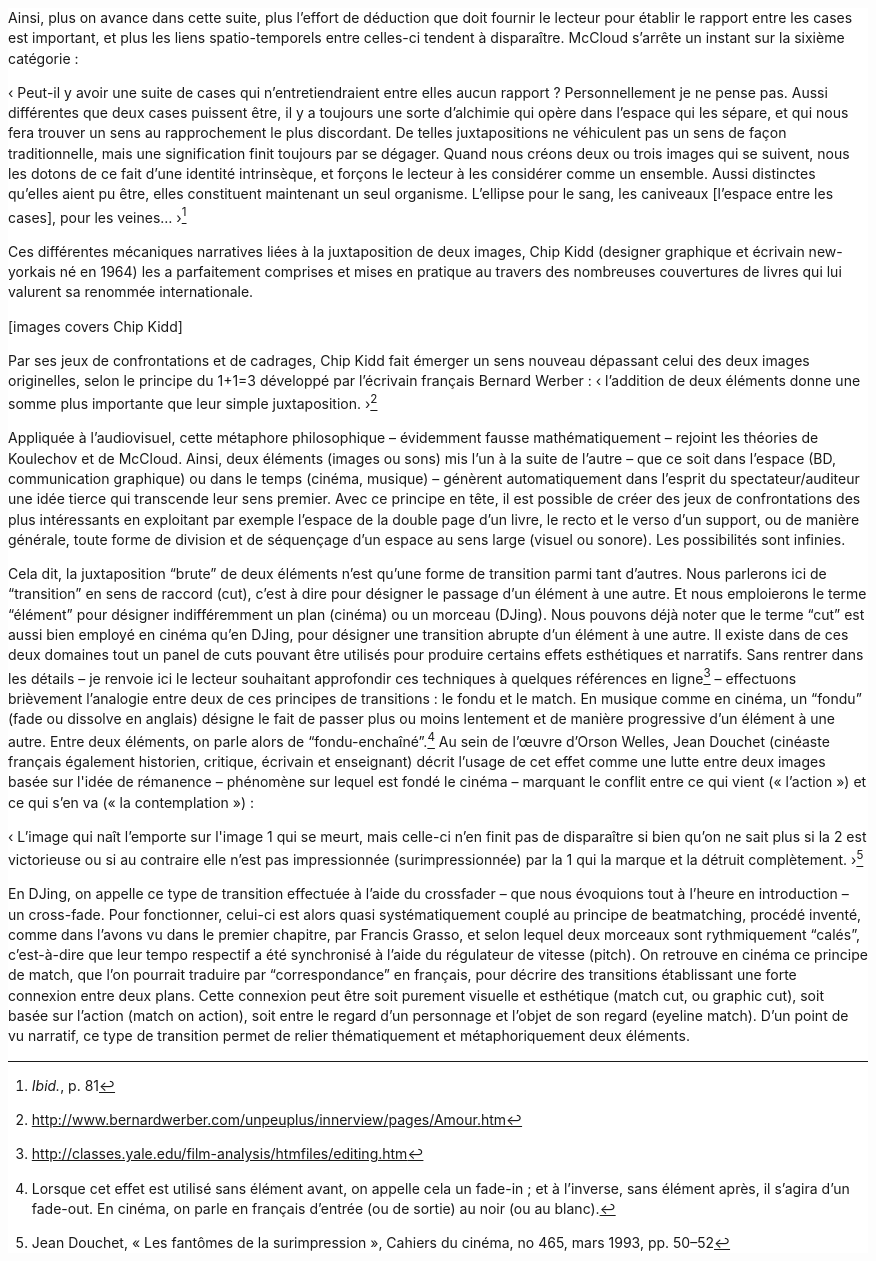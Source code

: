 Ainsi, plus on avance dans cette suite, plus l’effort de déduction que doit fournir le lecteur pour établir le rapport entre les cases est important, et plus les liens spatio-temporels entre celles-ci tendent à disparaître. McCloud s’arrête un instant sur la sixième catégorie :

‹ Peut-il y avoir une suite de cases qui n’entretiendraient entre elles aucun rapport ? Personnellement je ne pense pas. Aussi différentes que deux cases puissent être, il y a toujours une sorte d’alchimie qui opère dans l’espace qui les sépare, et qui nous fera trouver un sens au rapprochement le plus discordant. De telles juxtapositions ne véhiculent pas un sens de façon traditionnelle, mais une signification finit toujours par se dégager. Quand nous créons deux ou trois images qui se suivent, nous les dotons de ce fait d’une identité intrinsèque, et forçons le lecteur à les considérer comme un ensemble. Aussi distinctes qu’elles aient pu être, elles constituent maintenant un seul organisme. L’ellipse pour le sang, les caniveaux [l’espace entre les cases], pour les veines… ›[^122]

Ces différentes mécaniques narratives liées à la juxtaposition de deux images, Chip Kidd (designer graphique et écrivain new-yorkais né en 1964) les a parfaitement comprises et mises en pratique au travers des nombreuses couvertures de livres qui lui valurent sa renommée internationale.

[images covers Chip Kidd]

Par ses jeux de confrontations et de cadrages, Chip Kidd fait émerger un sens nouveau dépassant celui des deux images originelles, selon le principe du 1+1=3 développé par l’écrivain français Bernard Werber : ‹ l’addition de deux éléments donne une somme plus importante que leur simple juxtaposition. ›[^123]

Appliquée à l’audiovisuel, cette métaphore philosophique – évidemment fausse mathématiquement – rejoint les théories de Koulechov et de McCloud. Ainsi, deux éléments (images ou sons) mis l’un à la suite de l’autre – que ce soit dans l’espace (BD, communication graphique) ou dans le temps (cinéma, musique) – génèrent automatiquement dans l’esprit du spectateur/auditeur une idée tierce qui transcende leur sens premier. Avec ce principe en tête, il est possible de créer des jeux de confrontations des plus intéressants en exploitant par exemple l’espace de la double page d’un livre, le recto et le verso d’un support, ou de manière générale, toute forme de division et de séquençage d’un espace au sens large (visuel ou sonore). Les possibilités sont infinies.

Cela dit, la juxtaposition “brute” de deux éléments n’est qu’une forme de transition parmi tant d’autres. Nous parlerons ici de “transition” en sens de raccord (cut), c’est à dire pour désigner le passage d’un élément à une autre. Et nous emploierons le terme “élément” pour désigner indifféremment un plan (cinéma) ou un morceau (DJing).
Nous pouvons déjà noter que le terme “cut” est aussi bien employé en cinéma qu’en DJing, pour désigner une transition abrupte d’un élément à une autre. Il existe dans de ces deux domaines tout un panel de cuts pouvant être utilisés pour produire certains effets esthétiques et narratifs. Sans rentrer dans les détails – je renvoie ici le lecteur souhaitant approfondir ces techniques à quelques références en ligne[^124] – effectuons brièvement l’analogie entre deux de ces principes de transitions : le fondu et le match.
En musique comme en cinéma, un “fondu” (fade ou dissolve en anglais) désigne le fait de passer plus ou moins lentement et de manière progressive d’un élément à une autre. Entre deux éléments, on parle alors de “fondu-enchaîné”.[^125] Au sein de l’œuvre d’Orson Welles, Jean Douchet (cinéaste français également historien, critique, écrivain et enseignant) décrit l’usage de cet effet comme une lutte entre deux images basée sur l'idée de rémanence – phénomène sur lequel est fondé le cinéma – marquant le conflit entre ce qui vient (« l’action ») et ce qui s’en va (« la contemplation ») :

‹ L’image qui naît l’emporte sur l'image 1 qui se meurt, mais celle-ci n’en finit pas de disparaître si bien qu’on ne sait plus si la 2 est victorieuse ou si au contraire elle n’est pas impressionnée (surimpressionnée) par la 1 qui la marque et la détruit complètement. ›[^126] 

En DJing, on appelle ce type de transition effectuée à l’aide du crossfader – que nous évoquions tout à l’heure en introduction – un cross-fade. Pour fonctionner, celui-ci est alors quasi systématiquement couplé au principe de beatmatching, procédé inventé, comme dans l’avons vu dans le premier chapitre, par Francis Grasso, et selon lequel deux morceaux sont rythmiquement “calés”, c’est-à-dire que leur tempo respectif a été synchronisé à l’aide du régulateur de vitesse (pitch).
On retrouve en cinéma ce principe de match, que l’on pourrait traduire par “correspondance” en français, pour décrire des transitions établissant une forte connexion entre deux plans. Cette connexion peut être soit purement visuelle et esthétique (match cut, ou graphic cut), soit basée sur l’action (match on action), soit entre le regard d’un personnage et l’objet de son regard (eyeline match). D’un point de vu narratif, ce type de transition permet de relier thématiquement et métaphoriquement deux éléments.


[^92]: Voir la page dédiée à ce sujet sur le site du WC3 http://www.w3.org/2001/sw/
[^93]: http://fr.wikipedia.org/wiki/Web_sémantique
[^94]: http://fr.wikipedia.org/wiki/Entrées-sorties
[^95]: http://fr.wikipedia.org/wiki/Moteur_de_recherche
[^96]: Le poids d’un terme reflète à la fois la probabilité d’apparition du mot dans un document et le “pouvoir discriminant de ce mot” dans une langue, conformément au principe de la formule TF-IDF (Term Frequency-Inverse Document Frequency) http://fr.wikipedia.org/wiki/TF-IDF
[^97]: Pour l’anecdote, l’inventeur de ce système de pages n’est autre que Larry Page, co-fondateur et actuel PDG de Google.
[^98]: http://fr.wikipedia.org/wiki/Sérendipité#D.C3.A9finitions_diverses
[^99]: Jean-Marie Durand, « La sérendipité : l’art de trouver ce que l’on ne cherche pas », Les Inrocks, 14 juillet 2011 [en ligne] http://www.lesinrocks.com/2011/07/14/medias/internet/la-serendipite-lart-de-trouver-ce-quon-ne-cherche-pas-1112714/ [consulté le 20 décembre 2013]
[^100]: *Ibid.*
[^101]: http://fr.wikipedia.org/wiki/Folksonomie
[^102]: Voir à ce sujet Georges Perec, « Notes concernant les objets qui sont sur ma table de travail », in  Penser/Classer, Hachette, coll. « Littérature », 1985, p. 22 http://www.mediatheques.scientipole.fr/sites/default/files/fichiers_attaches/dossiers/perec_tabletravail.pdf
[^103]: Georges Perec, *op. cit.*
[^104]: Michel Foucault, *Les Mots et les choses*, Paris, Gallimard, coll. « Tel », [^1966:] 2010.
[^105]: Gérard Régimbeau, « Classer, c’est penser », Hermès, La Revue, 2013/2 n° 66, p. 16-17. 
[^106]: http://fr.wiktionary.org/wiki/trier
[^107]: http://fr.wikipedia.org/wiki/Catégorisation
[^108]: Richard Landwein, « Catégorisaitons cognitives et jugement de typicalité en comportement du consommateur », in Recherche et Applications en Marketing, vol 10, n°2, 1995. http://le-marketing-pour-tous.6mablog.com/public/Categories_cognitives_et_jugement_de_typicalite_en_comportement_du_consommateur.pdf [p. 8]
[^109]: La norme XMP à largement remplacé la structure des fichiers IIM (Information Interchange Model) conçu par l’IPTC (Internationnal Press Telecommunication Council) au début des années 90, mais en a conservé les attributs de métadonnées IPTC Core.
[^110]: Pour plus de détails, voir le site officiel http://id3.org/
[^111]: Voir par exemple http://labeur.tumblr.com/
[^112]: La page Wikipédia au sujet de l’editing n’existe pas en français ! http://en.wikipedia.org/wiki/Editing
[^113]: Mamishev, Alexander, Williams, Sean, Technical Writing for Teams: The STREAM Tools Handbook, Institute of Electrical and Electronics Engineers, John Wiley & Sons. Inc., Hoboken, 2009, p.128
[^114]: http://fr.wikipedia.org/wiki/Liste_de_lecture
[^115]: Jean-Yves Leloup, *op. cit.*, p. 111
[^116]: Lev Manovich, *op. cit.*, p. 58
[^117]: Atténuer ou accentuer une ou plusieurs bandes de fréquences composant un signal audio.
[^118]: L’art de créer de la musique grâce aux platines et disques vinyles http://fr.wikipedia.org/wiki/Turntablism
[^119]: http://fr.wikipedia.org/wiki/Effet_Koulechov
[^120]: Jean-Nicolas Berniche, « Miscellanée #15 : l’effet K », Grand Écart, 3 novembre 2013 [en ligne] http://www.grand-ecart.fr/miscellanees/effet-koulechov-mosjoukine-technique-montage/ [consulté le 23 décembre 2013]
[^121]: Scott McCloud, *L’Art Invisible*, Paris, Delcourt, Contrebande, 2007 (1993), pp. 78–82
[^122]: *Ibid.*, p. 81
[^123]: http://www.bernardwerber.com/unpeuplus/innerview/pages/Amour.htm
[^124]: http://classes.yale.edu/film-analysis/htmfiles/editing.htm
[^125]: Lorsque cet effet est utilisé sans élément avant, on appelle cela un fade-in ; et à l’inverse, sans élément après, il s’agira d’un fade-out. En cinéma, on parle en français d’entrée (ou de sortie) au noir (ou au blanc).
[^126]: Jean Douchet, « Les fantômes de la surimpression », Cahiers du cinéma, no 465,‎ mars 1993, pp. 50–52
[^127]: Pierre Lévy, L’Intelligence collective – Pour une anthropologie du cyberspace, Paris, La Découverte, coll. « Sciences et société », 1995, pp. 57–58
[^128]: Lev Manovich, « Digital Compositing, Montage and Anti-Montage », 1999
[^129]: Le found footage est le terme anglais (littéralement « métrage trouvé ») désignant la récupération de pellicules impressionnées dans le but d’enregistrer un autre film. http://fr.wikipedia.org/wiki/Found_footage
[^130]: Bruce Conner, « Un film », Monter/Sampler: l’échantillonnage généralisé, Yann Beauvaix et Jean-Michel Bouhours (sous la dir. de), Paris, Éditions du Centre Pompidou, 2000, p. 107
[^131]: Samuel Bianchini, « Une opération partagée – le montage confronté aux technologies de l’interactivité », Monter/Sampler: l’échantillonnage généralisé, Yann Beauvaix et Jean-Michel Bouhours (sous la dir. de), Paris, Éditions du Centre Pompidou, 2000, p. 110
[^132]: *Ibid.*, p. 112
[^133]: Giorgio Agamben, Qu’est-ce qu’un dispositif ?, Paris, Éditions Payot et Rivages, coll. Rivages poche / Petite Bibliothèque, 2007 (2006), quatrième de couverture.
[^134]: Voir par exemple les soirées Boiler Room http://boilerroom.tv/
[^135]: Mixcloud, SoundCloud, Mixcrate ou encore Mix.dj pour ne citer que les plus populaires.
[^136]: Voir par exemple le projet Gallery of Lost Art organisé par le Tate Museum et réalisé par le studio ISO en 2013 http://galleryoflostart.com/
[^137]: Histoire de garder le même exemple, voir la page regroupant les vidéos réalisées autour du projet http://vimeo.com/album/2152181
[^138]: Sans oublier le livre qui va avec !
